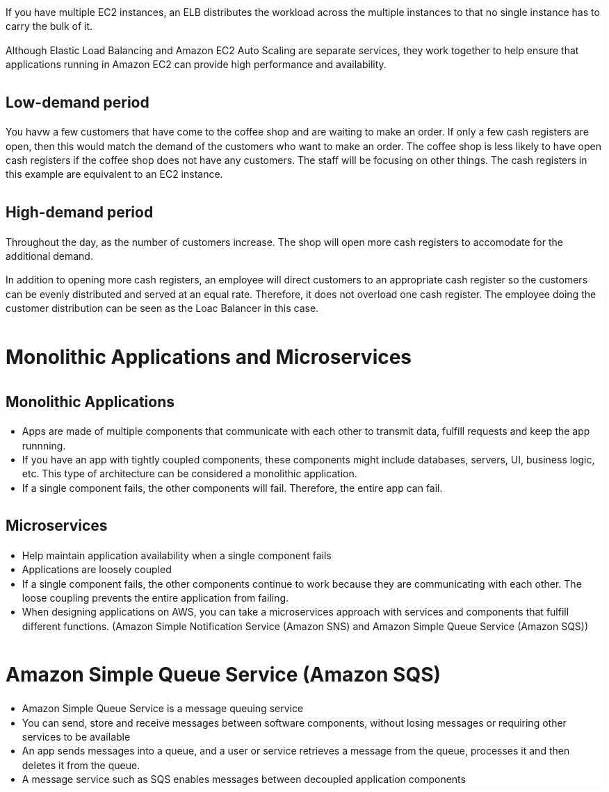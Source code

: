 If you have multiple EC2 instances, an ELB distributes the workload across the multiple instances to that no single instance has to carry the bulk of it. 

Although Elastic Load Balancing and Amazon EC2 Auto Scaling are separate services, they work together to help ensure that applications running in Amazon EC2 can provide high performance and availability. 

## Low-demand period

You havw a few customers that have come to the coffee shop and are waiting to make an order. 
If only a few cash registers are open, then this would match the demand of the customers who want to make an order. 
The coffee shop is less likely to have open cash registers if the coffee shop does not have any customers. The staff will be focusing on other things. 
The cash registers in this example are equivalent to an EC2 instance. 

## High-demand period
Throughout the day, as the number of customers increase. The shop will open more cash registers to accomodate for the additional demand. 

In addition to opening more cash registers, an employee will direct customers to an appropriate cash register so the customers can be evenly distributed and served at an equal rate. Therefore, it does not overload one cash register. The employee doing the customer distribution can be seen as the Loac Balancer in this case.


# Monolithic Applications and Microservices

## Monolithic Applications

- Apps are made of multiple components that communicate with each other to transmit data, fulfill requests and keep the app runnning. 
- If you have an app with tightly coupled components, these components might include databases, servers, UI, business logic, etc. This type of architecture can be considered a monolithic application. 
- If a single component fails, the other components will fail. Therefore, the entire app can fail.

## Microservices

- Help maintain application availability when a single component fails
- Applications are loosely coupled
- If a single component fails, the other components continue to work because they are communicating with each other. The loose coupling prevents the entire application from failing. 
- When designing applications on AWS, you can take a microservices approach with services and components that fulfill different functions. (Amazon Simple Notification Service (Amazon SNS) and Amazon Simple Queue Service (Amazon SQS))

# Amazon Simple Queue Service (Amazon SQS)

- Amazon Simple Queue Service is a message queuing service
- You can send, store and receive messages between software components, without losing messages or requiring other services to be available
- An app sends messages into a queue, and a user or service retrieves a message from the queue, processes it and then deletes it from the queue. 
- A message service such as SQS enables messages between decoupled application components
